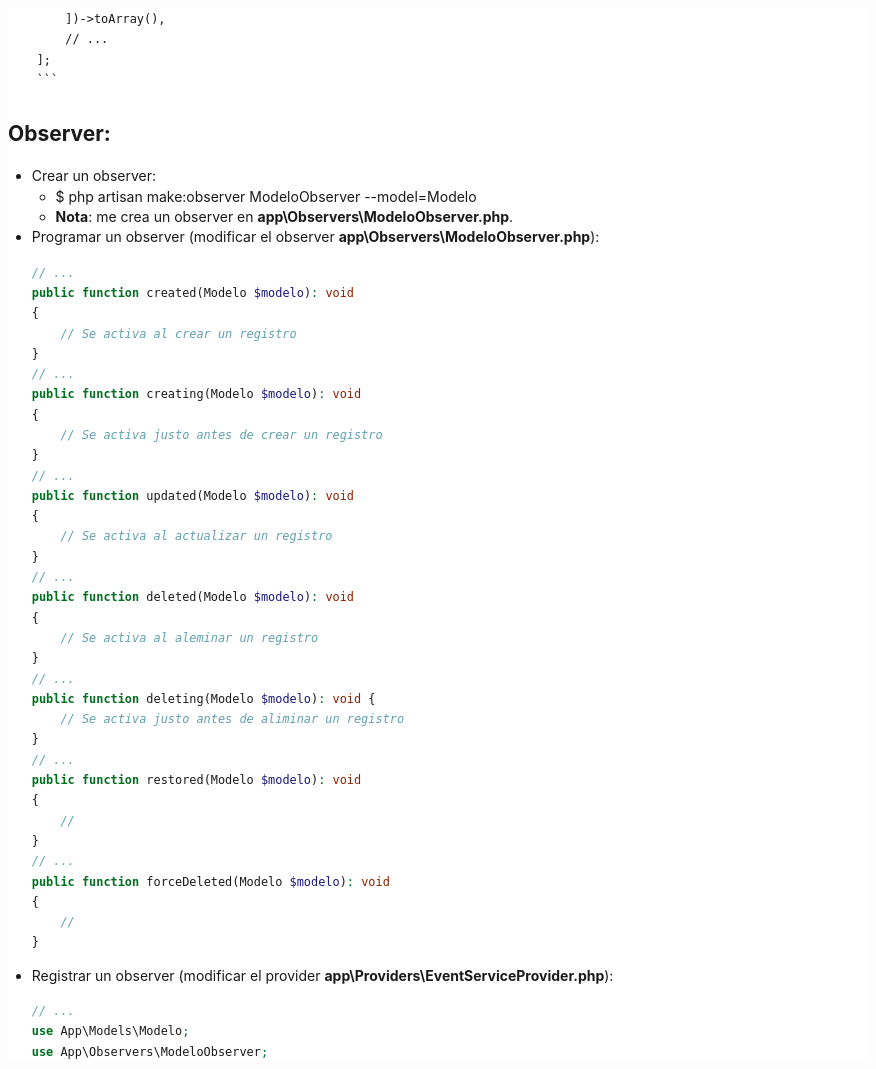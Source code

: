             ])->toArray(),
            // ...
        ];
        ```

## Observer:
+ Crear un observer:
    + $ php artisan make:observer ModeloObserver --model=Modelo
    + **Nota**: me crea un observer en **app\Observers\ModeloObserver.php**.
+ Programar un observer (modificar el observer **app\Observers\ModeloObserver.php**):
    ```php
    // ...
    public function created(Modelo $modelo): void
    {
        // Se activa al crear un registro
    }
    // ...
    public function creating(Modelo $modelo): void
    {
        // Se activa justo antes de crear un registro
    }
    // ...
    public function updated(Modelo $modelo): void
    {
        // Se activa al actualizar un registro
    }
    // ...
    public function deleted(Modelo $modelo): void
    {
        // Se activa al aleminar un registro
    }
    // ...
    public function deleting(Modelo $modelo): void {
        // Se activa justo antes de aliminar un registro
    }
    // ...
    public function restored(Modelo $modelo): void
    {
        //
    }
    // ...
    public function forceDeleted(Modelo $modelo): void
    {
        //
    }
    ```
+ Registrar un observer (modificar el provider **app\Providers\EventServiceProvider.php**):
    ```php
    // ...
    use App\Models\Modelo;
    use App\Observers\ModeloObserver;
